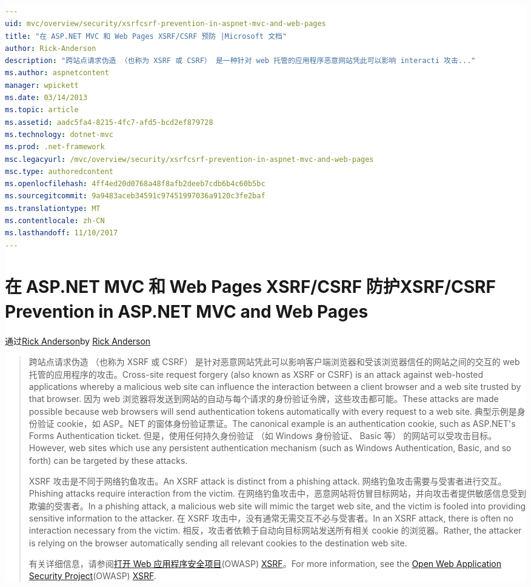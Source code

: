 ```yaml
---
uid: mvc/overview/security/xsrfcsrf-prevention-in-aspnet-mvc-and-web-pages
title: "在 ASP.NET MVC 和 Web Pages XSRF/CSRF 预防 |Microsoft 文档"
author: Rick-Anderson
description: "跨站点请求伪造 （也称为 XSRF 或 CSRF） 是一种针对 web 托管的应用程序恶意网站凭此可以影响 interacti 攻击..."
ms.author: aspnetcontent
manager: wpickett
ms.date: 03/14/2013
ms.topic: article
ms.assetid: aadc5fa4-8215-4fc7-afd5-bcd2ef879728
ms.technology: dotnet-mvc
ms.prod: .net-framework
msc.legacyurl: /mvc/overview/security/xsrfcsrf-prevention-in-aspnet-mvc-and-web-pages
msc.type: authoredcontent
ms.openlocfilehash: 4ff4ed20d0768a48f8afb2deeb7cdb6b4c60b5bc
ms.sourcegitcommit: 9a9483aceb34591c97451997036a9120c3fe2baf
ms.translationtype: MT
ms.contentlocale: zh-CN
ms.lasthandoff: 11/10/2017
---
```

<a name="xsrfcsrf-prevention-in-aspnet-mvc-and-web-pages"></a><span data-ttu-id="1a880-103">在 ASP.NET MVC 和 Web Pages XSRF/CSRF 防护</span><span class="sxs-lookup"><span data-stu-id="1a880-103">XSRF/CSRF Prevention in ASP.NET MVC and Web Pages</span></span>
====================
<span data-ttu-id="1a880-104">通过[Rick Anderson](https://github.com/Rick-Anderson)</span><span class="sxs-lookup"><span data-stu-id="1a880-104">by [Rick Anderson](https://github.com/Rick-Anderson)</span></span>

> <span data-ttu-id="1a880-105">跨站点请求伪造 （也称为 XSRF 或 CSRF） 是针对恶意网站凭此可以影响客户端浏览器和受该浏览器信任的网站之间的交互的 web 托管的应用程序的攻击。</span><span class="sxs-lookup"><span data-stu-id="1a880-105">Cross-site request forgery (also known as XSRF or CSRF) is an attack against web-hosted applications whereby a malicious web site can influence the interaction between a client browser and a web site trusted by that browser.</span></span> <span data-ttu-id="1a880-106">因为 web 浏览器将发送到网站的自动与每个请求的身份验证令牌，这些攻击都可能。</span><span class="sxs-lookup"><span data-stu-id="1a880-106">These attacks are made possible because web browsers will send authentication tokens automatically with every request to a web site.</span></span> <span data-ttu-id="1a880-107">典型示例是身份验证 cookie，如 ASP。NET 的窗体身份验证票证。</span><span class="sxs-lookup"><span data-stu-id="1a880-107">The canonical example is an authentication cookie, such as ASP.NET's Forms Authentication ticket.</span></span> <span data-ttu-id="1a880-108">但是，使用任何持久身份验证 （如 Windows 身份验证、 Basic 等） 的网站可以受攻击目标。</span><span class="sxs-lookup"><span data-stu-id="1a880-108">However, web sites which use any persistent authentication mechanism (such as Windows Authentication, Basic, and so forth) can be targeted by these attacks.</span></span>
> 
> <span data-ttu-id="1a880-109">XSRF 攻击是不同于网络钓鱼攻击。</span><span class="sxs-lookup"><span data-stu-id="1a880-109">An XSRF attack is distinct from a phishing attack.</span></span> <span data-ttu-id="1a880-110">网络钓鱼攻击需要与受害者进行交互。</span><span class="sxs-lookup"><span data-stu-id="1a880-110">Phishing attacks require interaction from the victim.</span></span> <span data-ttu-id="1a880-111">在网络钓鱼攻击中，恶意网站将仿冒目标网站，并向攻击者提供敏感信息受到欺骗的受害者。</span><span class="sxs-lookup"><span data-stu-id="1a880-111">In a phishing attack, a malicious web site will mimic the target web site, and the victim is fooled into providing sensitive information to the attacker.</span></span> <span data-ttu-id="1a880-112">在 XSRF 攻击中，没有通常无需交互不必与受害者。</span><span class="sxs-lookup"><span data-stu-id="1a880-112">In an XSRF attack, there is often no interaction necessary from the victim.</span></span> <span data-ttu-id="1a880-113">相反，攻击者依赖于自动向目标网站发送所有相关 cookie 的浏览器。</span><span class="sxs-lookup"><span data-stu-id="1a880-113">Rather, the attacker is relying on the browser automatically sending all relevant cookies to the destination web site.</span></span>
> 
> <span data-ttu-id="1a880-114">有关详细信息，请参阅[打开 Web 应用程序安全项目](https://www.owasp.org/index.php/Main_Page)(OWASP) [XSRF](https://www.owasp.org/index.php/Cross-Site_Request_Forgery_(CSRF))。</span><span class="sxs-lookup"><span data-stu-id="1a880-114">For more information, see the [Open Web Application Security Project](https://www.owasp.org/index.php/Main_Page)(OWASP) [XSRF](https://www.owasp.org/index.php/Cross-Site_Request_Forgery_(CSRF)).</span></span>
